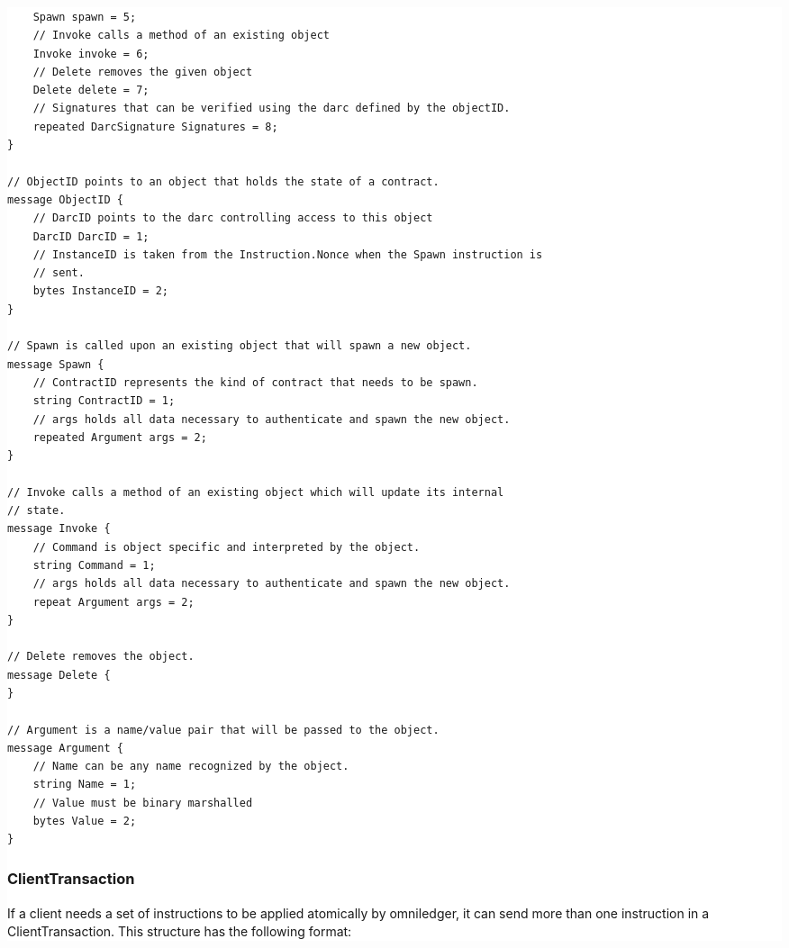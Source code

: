 ```
	Spawn spawn = 5;
	// Invoke calls a method of an existing object
	Invoke invoke = 6;
	// Delete removes the given object
	Delete delete = 7;
	// Signatures that can be verified using the darc defined by the objectID.
	repeated DarcSignature Signatures = 8;
}

// ObjectID points to an object that holds the state of a contract.
message ObjectID {
	// DarcID points to the darc controlling access to this object
	DarcID DarcID = 1;
	// InstanceID is taken from the Instruction.Nonce when the Spawn instruction is
	// sent.
	bytes InstanceID = 2;
}

// Spawn is called upon an existing object that will spawn a new object.
message Spawn {
	// ContractID represents the kind of contract that needs to be spawn.
	string ContractID = 1;
	// args holds all data necessary to authenticate and spawn the new object.
	repeated Argument args = 2;
}

// Invoke calls a method of an existing object which will update its internal
// state.
message Invoke {
	// Command is object specific and interpreted by the object.
	string Command = 1;
	// args holds all data necessary to authenticate and spawn the new object.
	repeat Argument args = 2;
}

// Delete removes the object.
message Delete {
}

// Argument is a name/value pair that will be passed to the object.
message Argument {
	// Name can be any name recognized by the object.
	string Name = 1;
	// Value must be binary marshalled
	bytes Value = 2;
}
```

### ClientTransaction

If a client needs a set of instructions to be applied atomically by omniledger,
it can send more than one instruction in a ClientTransaction. This structure
has the following format:
